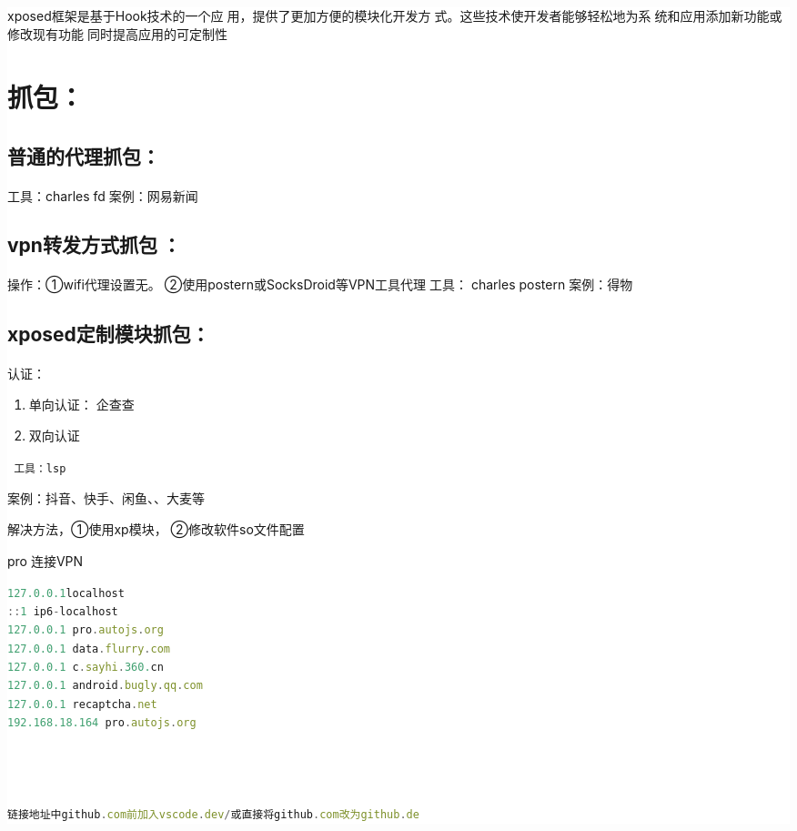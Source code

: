 xposed框架是基于Hook技术的一个应
用，提供了更加方便的模块化开发方
式。这些技术使开发者能够轻松地为系
统和应用添加新功能或修改现有功能
同时提高应用的可定制性

# 抓包：

## 普通的代理抓包：

工具：charles fd
案例：网易新闻

## vpn转发方式抓包 ：                

操作：①wifi代理设置无。   ②使用postern或SocksDroid等VPN工具代理
工具： charles postern
案例：得物

## xposed定制模块抓包：

认证：

1.  单向认证：  企查查

2.    双向认证

     工具：lsp

   案例：抖音、快手、闲鱼、、大麦等

   解决方法，①使用xp模块， ②修改软件so文件配置







pro 连接VPN

```js
127.0.0.1localhost
::1 ip6-localhost
127.0.0.1 pro.autojs.org
127.0.0.1 data.flurry.com
127.0.0.1 c.sayhi.360.cn
127.0.0.1 android.bugly.qq.com
127.0.0.1 recaptcha.net
192.168.18.164 pro.autojs.org




链接地址中github.com前加入vscode.dev/或直接将github.com改为github.de
```
